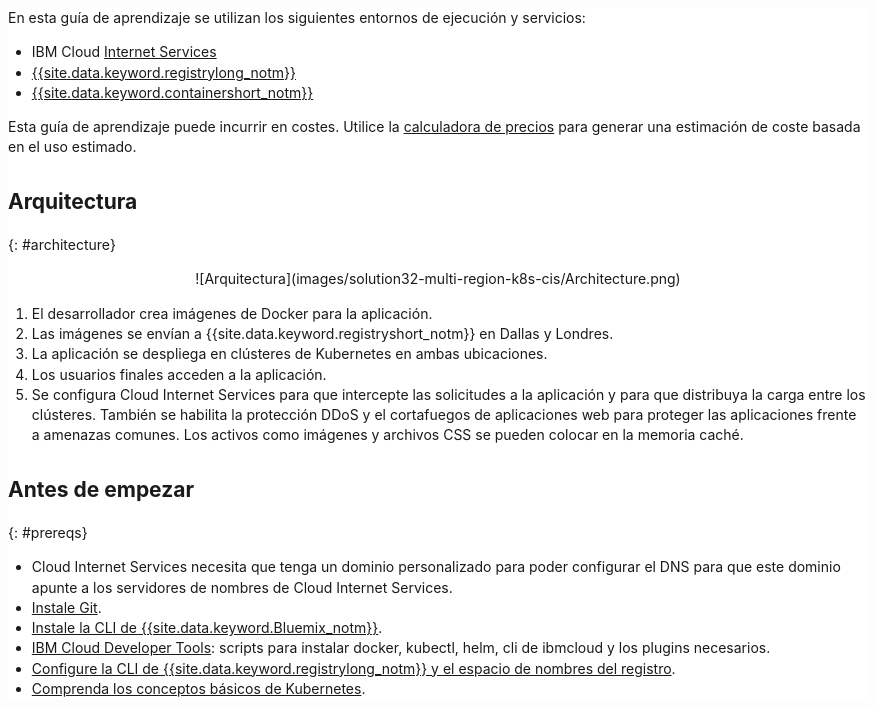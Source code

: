 En esta guía de aprendizaje se utilizan los siguientes entornos de ejecución y servicios:
* IBM Cloud [Internet Services](https://{DomainName}/catalog/services/internet-services)
* [{{site.data.keyword.registrylong_notm}}](https://{DomainName}/containers-kubernetes/launchRegistryView)
* [{{site.data.keyword.containershort_notm}}](https://{DomainName}/containers-kubernetes/catalog/cluster)

Esta guía de aprendizaje puede incurrir en costes. Utilice la [calculadora de precios](https://{DomainName}/pricing/) para generar una estimación de coste basada en el uso estimado.

## Arquitectura
{: #architecture}

<p style="text-align: center;">
  ![Arquitectura](images/solution32-multi-region-k8s-cis/Architecture.png)
</p>

1. El desarrollador crea imágenes de Docker para la aplicación.
2. Las imágenes se envían a {{site.data.keyword.registryshort_notm}} en Dallas y Londres.
3. La aplicación se despliega en clústeres de Kubernetes en ambas ubicaciones.
4. Los usuarios finales acceden a la aplicación.
5. Se configura Cloud Internet Services para que intercepte las solicitudes a la aplicación y para que distribuya la carga entre los clústeres. También se habilita la protección DDoS y el cortafuegos de aplicaciones web para proteger las aplicaciones frente a amenazas comunes. Los activos como imágenes y archivos CSS se pueden colocar en la memoria caché.

## Antes de empezar
{: #prereqs}

* Cloud Internet Services necesita que tenga un dominio personalizado para poder configurar el DNS para que este dominio apunte a los servidores de nombres de Cloud Internet Services.
* [Instale Git](https://git-scm.com/).
* [Instale la CLI de {{site.data.keyword.Bluemix_notm}}](/docs/cli?topic=cloud-cli-install-ibmcloud-cli).
* [IBM Cloud Developer Tools](https://github.com/IBM-Cloud/ibm-cloud-developer-tools): scripts para instalar docker, kubectl, helm, cli de ibmcloud y los plugins necesarios.
* [Configure la CLI de {{site.data.keyword.registrylong_notm}} y el espacio de nombres del registro](https://{DomainName}/docs/services/Registry?topic=registry-registry_setup_cli_namespace#registry_setup_cli_namespace).
* [Comprenda los conceptos básicos de Kubernetes](https://kubernetes.io/docs/tutorials/kubernetes-basics/).

